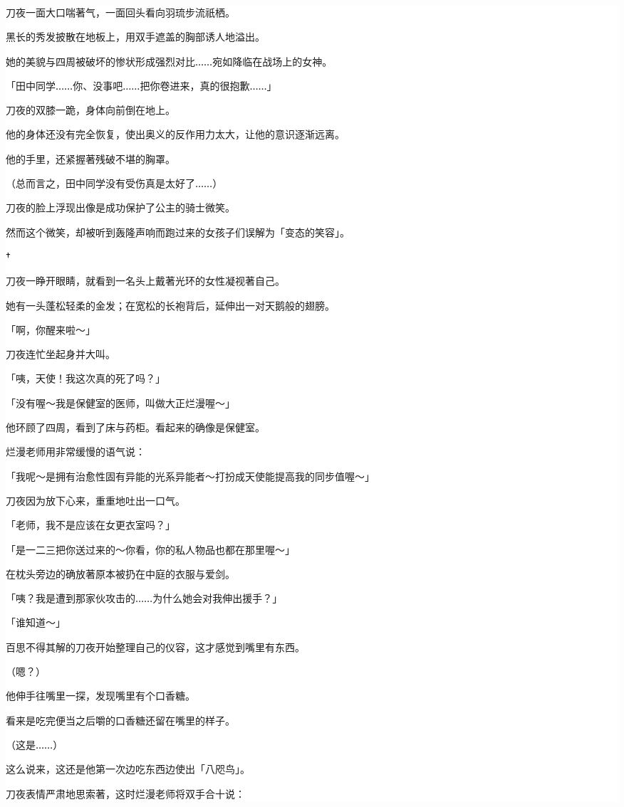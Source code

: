 刀夜一面大口喘著气，一面回头看向羽琉步流祇栖。

黑长的秀发披散在地板上，用双手遮盖的胸部诱人地溢出。

她的美貌与四周被破坏的惨状形成强烈对比……宛如降临在战场上的女神。

「田中同学……你、没事吧……把你卷进来，真的很抱歉……」

刀夜的双膝一跪，身体向前倒在地上。

他的身体还没有完全恢复，使出奥义的反作用力太大，让他的意识逐渐远离。

他的手里，还紧握著残破不堪的胸罩。

（总而言之，田中同学没有受伤真是太好了……）

刀夜的脸上浮现出像是成功保护了公主的骑士微笑。

然而这个微笑，却被听到轰隆声响而跑过来的女孩子们误解为「变态的笑容」。

†

刀夜一睁开眼睛，就看到一名头上戴著光环的女性凝视著自己。

她有一头蓬松轻柔的金发；在宽松的长袍背后，延伸出一对天鹅般的翅膀。

「啊，你醒来啦～」

刀夜连忙坐起身并大叫。

「咦，天使！我这次真的死了吗？」

「没有喔～我是保健室的医师，叫做大正烂漫喔～」

他环顾了四周，看到了床与药柜。看起来的确像是保健室。

烂漫老师用非常缓慢的语气说：

「我呢～是拥有治愈性固有异能的光系异能者～打扮成天使能提高我的同步值喔～」

刀夜因为放下心来，重重地吐出一口气。

「老师，我不是应该在女更衣室吗？」

「是一二三把你送过来的～你看，你的私人物品也都在那里喔～」

在枕头旁边的确放著原本被扔在中庭的衣服与爱剑。

「咦？我是遭到那家伙攻击的……为什么她会对我伸出援手？」

「谁知道～」

百思不得其解的刀夜开始整理自己的仪容，这才感觉到嘴里有东西。

（嗯？）

他伸手往嘴里一探，发现嘴里有个口香糖。

看来是吃完便当之后嚼的口香糖还留在嘴里的样子。

（这是……）

这么说来，这还是他第一次边吃东西边使出「八咫鸟」。

刀夜表情严肃地思索著，这时烂漫老师将双手合十说：
